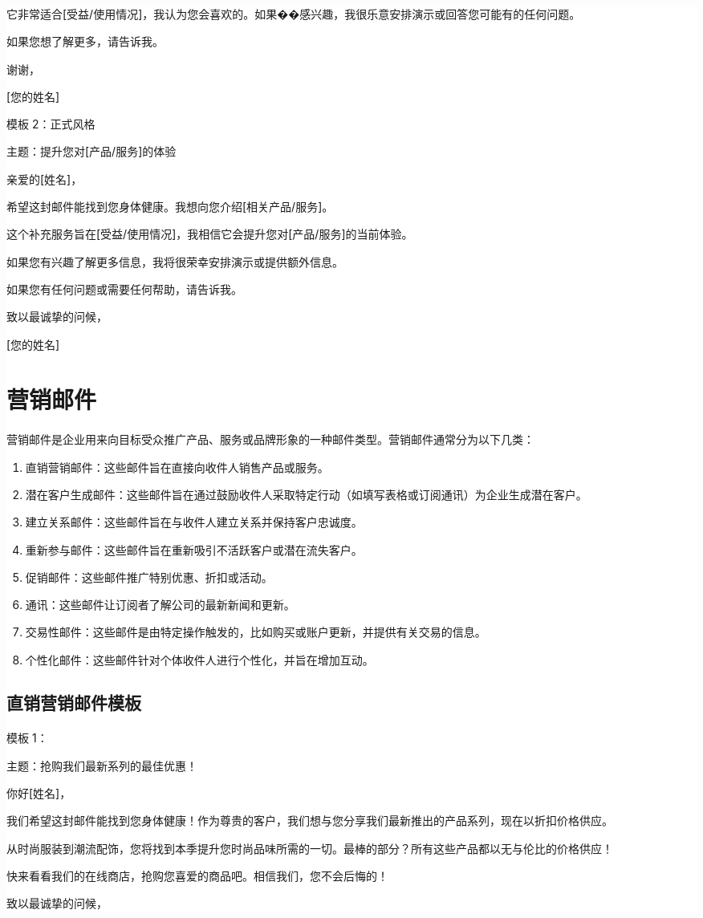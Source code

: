 它非常适合[受益/使用情况]，我认为您会喜欢的。如果��感兴趣，我很乐意安排演示或回答您可能有的任何问题。

如果您想了解更多，请告诉我。

谢谢，

[您的姓名]

模板 2：正式风格

主题：提升您对[产品/服务]的体验

亲爱的[姓名]，

希望这封邮件能找到您身体健康。我想向您介绍[相关产品/服务]。

这个补充服务旨在[受益/使用情况]，我相信它会提升您对[产品/服务]的当前体验。

如果您有兴趣了解更多信息，我将很荣幸安排演示或提供额外信息。

如果您有任何问题或需要任何帮助，请告诉我。

致以最诚挚的问候，

[您的姓名]

# 营销邮件

营销邮件是企业用来向目标受众推广产品、服务或品牌形象的一种邮件类型。营销邮件通常分为以下几类：

1.  直销营销邮件：这些邮件旨在直接向收件人销售产品或服务。

1.  潜在客户生成邮件：这些邮件旨在通过鼓励收件人采取特定行动（如填写表格或订阅通讯）为企业生成潜在客户。

1.  建立关系邮件：这些邮件旨在与收件人建立关系并保持客户忠诚度。

1.  重新参与邮件：这些邮件旨在重新吸引不活跃客户或潜在流失客户。

1.  促销邮件：这些邮件推广特别优惠、折扣或活动。

1.  通讯：这些邮件让订阅者了解公司的最新新闻和更新。

1.  交易性邮件：这些邮件是由特定操作触发的，比如购买或账户更新，并提供有关交易的信息。

1.  个性化邮件：这些邮件针对个体收件人进行个性化，并旨在增加互动。

## 直销营销邮件模板

模板 1：

主题：抢购我们最新系列的最佳优惠！

你好[姓名]，

我们希望这封邮件能找到您身体健康！作为尊贵的客户，我们想与您分享我们最新推出的产品系列，现在以折扣价格供应。

从时尚服装到潮流配饰，您将找到本季提升您时尚品味所需的一切。最棒的部分？所有这些产品都以无与伦比的价格供应！

快来看看我们的在线商店，抢购您喜爱的商品吧。相信我们，您不会后悔的！

致以最诚挚的问候，
